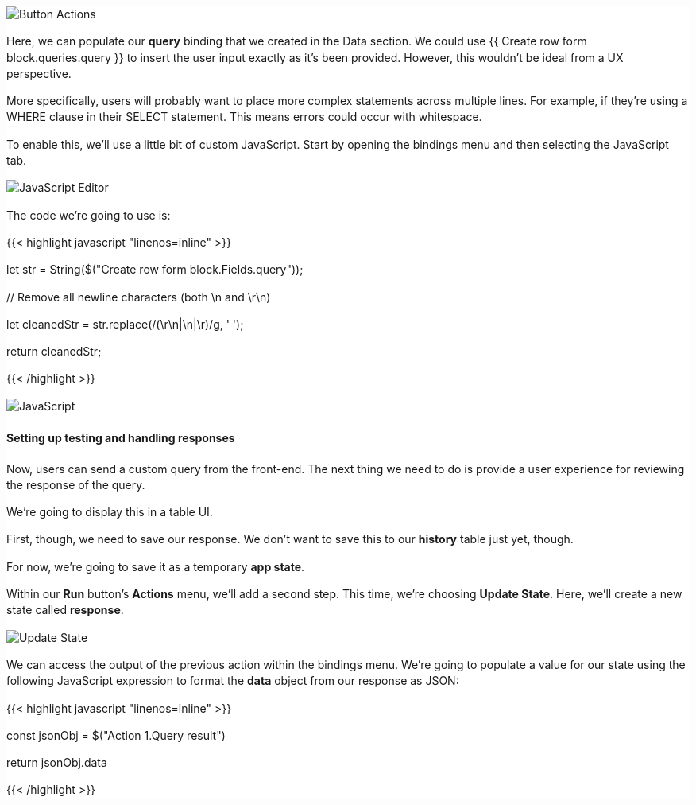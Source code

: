 ![Button Actions](https://res.cloudinary.com/daog6scxm/image/upload/v1730990315/cms/updated-sql-gui/GUI_38_ndgirg.webp "Button Actions")

Here, we can populate our **query** binding that we created in the Data section. We could use {{ Create row form block.queries.query }} to insert the user input exactly as it’s been provided. However, this wouldn’t be ideal from a UX perspective.

More specifically, users will probably want to place more complex statements across multiple lines. For example, if they’re using a WHERE clause in their SELECT statement. This means errors could occur with whitespace.

To enable this, we’ll use a little bit of custom JavaScript. Start by opening the bindings menu and then selecting the JavaScript tab.

![JavaScript Editor](https://res.cloudinary.com/daog6scxm/image/upload/v1730990323/cms/updated-sql-gui/GUI_39_flh4t6.webp "JavaScript Editor")

The code we’re going to use is:

{{< highlight javascript "linenos=inline" >}}

let str = String($("Create row form block.Fields.query"));

// Remove all newline characters (both \n and \r\n)

let cleanedStr = str.replace(/(\r\n|\n|\r)/g, ' ');

return cleanedStr;

{{< /highlight >}}

![JavaScript](https://res.cloudinary.com/daog6scxm/image/upload/v1730990328/cms/updated-sql-gui/GUI_40_vgaqsy.webp "JavaScript")

#### Setting up testing and handling responses

Now, users can send a custom query from the front-end. The next thing we need to do is provide a user experience for reviewing the response of the query.

We’re going to display this in a table UI.

First, though, we need to save our response. We don’t want to save this to our **history** table just yet, though. 

For now, we’re going to save it as a temporary **app state**.

Within our **Run** button’s **Actions** menu, we’ll add a second step. This time, we’re choosing **Update State**. Here, we’ll create a new state called **response**.

![Update State](https://res.cloudinary.com/daog6scxm/image/upload/v1730990331/cms/updated-sql-gui/GUI_41_j2nk1k.webp "Update state")

We can access the output of the previous action within the bindings menu. We’re going to populate a value for our state using the following JavaScript expression to format the **data** object from our response as JSON:

{{< highlight javascript "linenos=inline" >}}

const jsonObj = $("Action 1.Query result")

return jsonObj.data

{{< /highlight >}}

